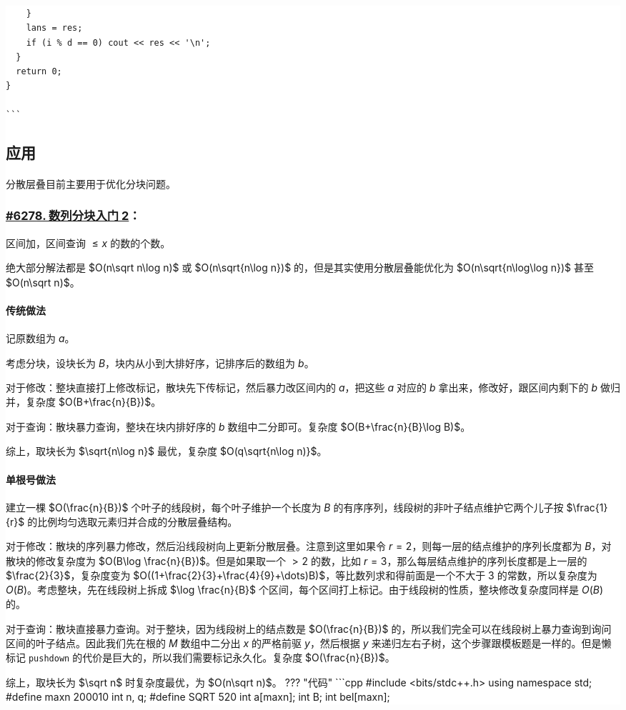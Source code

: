         }
        lans = res;
        if (i % d == 0) cout << res << '\n';
      }
      return 0;
    }
    
    ```

## 应用

分散层叠目前主要用于优化分块问题。

### [#6278. 数列分块入门 2](https://loj.ac/p/6278)：

区间加，区间查询 $\le x$ 的数的个数。

绝大部分解法都是 $O(n\sqrt n\log n)$ 或 $O(n\sqrt{n\log n})$ 的，但是其实使用分散层叠能优化为 $O(n\sqrt{n\log\log n})$ 甚至 $O(n\sqrt n)$。

#### 传统做法

记原数组为 $a$。

考虑分块，设块长为 $B$，块内从小到大排好序，记排序后的数组为 $b$。

对于修改：整块直接打上修改标记，散块先下传标记，然后暴力改区间内的 $a$，把这些 $a$ 对应的 $b$ 拿出来，修改好，跟区间内剩下的 $b$ 做归并，复杂度 $O(B+\frac{n}{B})$。

对于查询：散块暴力查询，整块在块内排好序的 $b$ 数组中二分即可。复杂度 $O(B+\frac{n}{B}\log B)$。

综上，取块长为 $\sqrt{n\log n}$ 最优，复杂度 $O(q\sqrt{n\log n)}$。

#### 单根号做法

建立一棵 $O(\frac{n}{B})$ 个叶子的线段树，每个叶子维护一个长度为 $B$ 的有序序列，线段树的非叶子结点维护它两个儿子按 $\frac{1}{r}$ 的比例均匀选取元素归并合成的分散层叠结构。

对于修改：散块的序列暴力修改，然后沿线段树向上更新分散层叠。注意到这里如果令 $r=2$，则每一层的结点维护的序列长度都为 $B$，对散块的修改复杂度为 $O(B\log \frac{n}{B})$。但是如果取一个 $>2$ 的数，比如 $r=3$，那么每层结点维护的序列长度都是上一层的 $\frac{2}{3}$，复杂度变为 $O((1+\frac{2}{3}+\frac{4}{9}+\dots)B)$，等比数列求和得前面是一个不大于 $3$ 的常数，所以复杂度为 $O(B)$。考虑整块，先在线段树上拆成 $\log \frac{n}{B}$ 个区间，每个区间打上标记。由于线段树的性质，整块修改复杂度同样是 $O(B)$ 的。

对于查询：散块直接暴力查询。对于整块，因为线段树上的结点数是 $O(\frac{n}{B})$ 的，所以我们完全可以在线段树上暴力查询到询问区间的叶子结点。因此我们先在根的 $M$ 数组中二分出 $x$ 的严格前驱 $y$，然后根据 $y$ 来递归左右子树，这个步骤跟模板题是一样的。但是懒标记 `pushdown` 的代价是巨大的，所以我们需要标记永久化。复杂度 $O(\frac{n}{B})$。

综上，取块长为 $\sqrt n$ 时复杂度最优，为 $O(n\sqrt n)$。
??? "代码"
    ```cpp
    #include <bits/stdc++.h>
    using namespace std;
    #define maxn 200010
    int n, q;
    #define SQRT 520
    int a[maxn];
    int B;
    int bel[maxn];
    